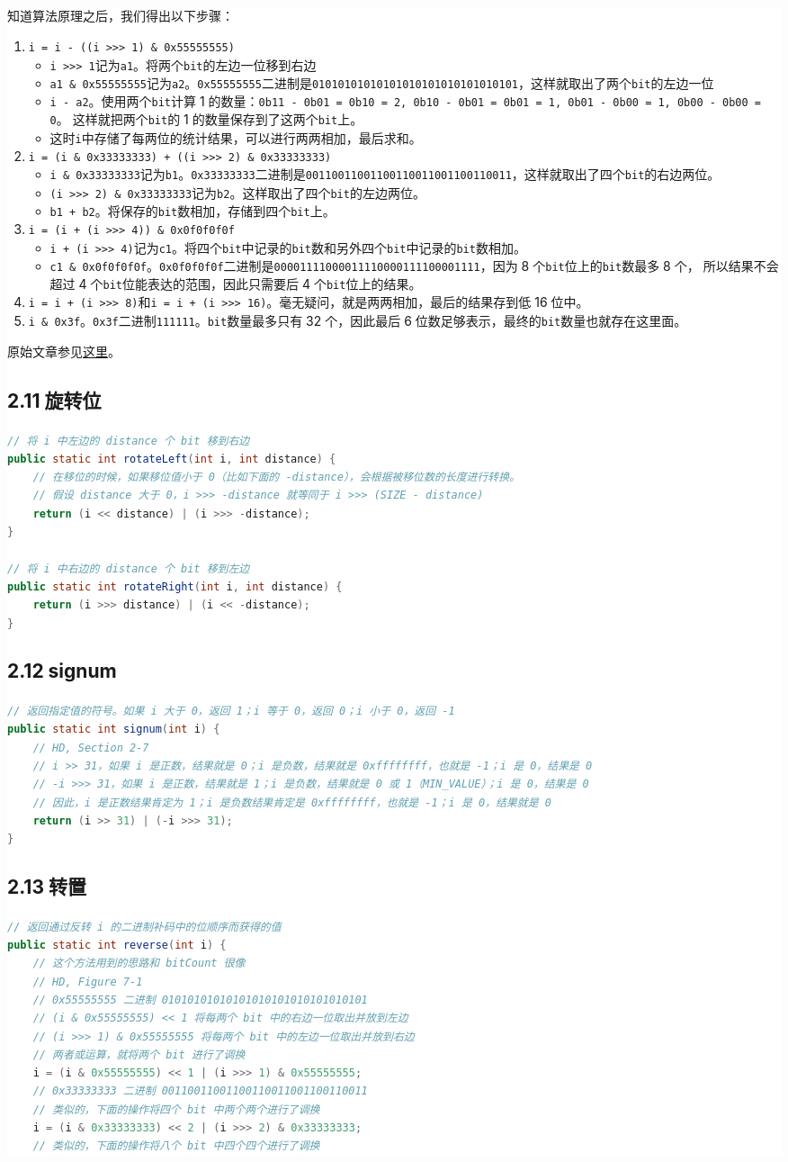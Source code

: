 知道算法原理之后，我们得出以下步骤：
1. `i = i - ((i >>> 1) & 0x55555555)`
    - `i >>> 1`记为`a1`。将两个`bit`的左边一位移到右边
    - `a1 & 0x55555555`记为`a2`。`0x55555555`二进制是`01010101010101010101010101010101`，这样就取出了两个`bit`的左边一位
    - `i - a2`。使用两个`bit`计算 1 的数量：`0b11 - 0b01 = 0b10 = 2, 0b10 - 0b01 = 0b01 = 1, 0b01 - 0b00 = 1, 0b00 - 0b00 = 0`。
    这样就把两个`bit`的 1 的数量保存到了这两个`bit`上。
    - 这时`i`中存储了每两位的统计结果，可以进行两两相加，最后求和。
2. `i = (i & 0x33333333) + ((i >>> 2) & 0x33333333)`
    - `i & 0x33333333`记为`b1`。`0x33333333`二进制是`00110011001100110011001100110011`，这样就取出了四个`bit`的右边两位。
    - `(i >>> 2) & 0x33333333`记为`b2`。这样取出了四个`bit`的左边两位。
    - `b1 + b2`。将保存的`bit`数相加，存储到四个`bit`上。
3. `i = (i + (i >>> 4)) & 0x0f0f0f0f`
    - `i + (i >>> 4)`记为`c1`。将四个`bit`中记录的`bit`数和另外四个`bit`中记录的`bit`数相加。
    - `c1 & 0x0f0f0f0f`。`0x0f0f0f0f`二进制是`00001111000011110000111100001111`，因为 8 个`bit`位上的`bit`数最多 8 个，
    所以结果不会超过 4 个`bit`位能表达的范围，因此只需要后 4 个`bit`位上的结果。
4. `i = i + (i >>> 8)`和`i = i + (i >>> 16)`。毫无疑问，就是两两相加，最后的结果存到低 16 位中。
5. `i & 0x3f`。`0x3f`二进制`111111`。`bit`数量最多只有 32 个，因此最后 6 位数足够表示，最终的`bit`数量也就存在这里面。

原始文章参见[这里][bit-count]。

## 2.11 旋转位
```java
// 将 i 中左边的 distance 个 bit 移到右边
public static int rotateLeft(int i, int distance) {
    // 在移位的时候，如果移位值小于 0（比如下面的 -distance），会根据被移位数的长度进行转换。
    // 假设 distance 大于 0，i >>> -distance 就等同于 i >>> (SIZE - distance)
    return (i << distance) | (i >>> -distance);
}

// 将 i 中右边的 distance 个 bit 移到左边
public static int rotateRight(int i, int distance) {
    return (i >>> distance) | (i << -distance);
}
```

## 2.12 signum
```java
// 返回指定值的符号。如果 i 大于 0，返回 1；i 等于 0，返回 0；i 小于 0，返回 -1
public static int signum(int i) {
    // HD, Section 2-7
    // i >> 31，如果 i 是正数，结果就是 0；i 是负数，结果就是 0xffffffff，也就是 -1；i 是 0，结果是 0
    // -i >>> 31，如果 i 是正数，结果就是 1；i 是负数，结果就是 0 或 1（MIN_VALUE）；i 是 0，结果是 0
    // 因此，i 是正数结果肯定为 1；i 是负数结果肯定是 0xffffffff，也就是 -1；i 是 0，结果就是 0
    return (i >> 31) | (-i >>> 31);
}
```

## 2.13 转置
```java
// 返回通过反转 i 的二进制补码中的位顺序而获得的值
public static int reverse(int i) {
    // 这个方法用到的思路和 bitCount 很像
    // HD, Figure 7-1
    // 0x55555555 二进制 01010101010101010101010101010101
    // (i & 0x55555555) << 1 将每两个 bit 中的右边一位取出并放到左边
    // (i >>> 1) & 0x55555555 将每两个 bit 中的左边一位取出并放到右边
    // 两者或运算，就将两个 bit 进行了调换
    i = (i & 0x55555555) << 1 | (i >>> 1) & 0x55555555;
    // 0x33333333 二进制 00110011001100110011001100110011
    // 类似的，下面的操作将四个 bit 中两个两个进行了调换
    i = (i & 0x33333333) << 2 | (i >>> 2) & 0x33333333;
    // 类似的，下面的操作将八个 bit 中四个四个进行了调换
```

[integer]: ../../../test/java_/lang/IntegerTest.java
[box]: 自动装箱与拆箱.md
[locality]: 程序的局部性原理.md
[native]: annotation/Native.md
[division]: https://gmplib.org/~tege/divcnst-pldi94.pdf
[get-chars]: https://www.hollischuang.com/archives/1058
[bit-count]: https://www.php.cn/java-article-407093.html